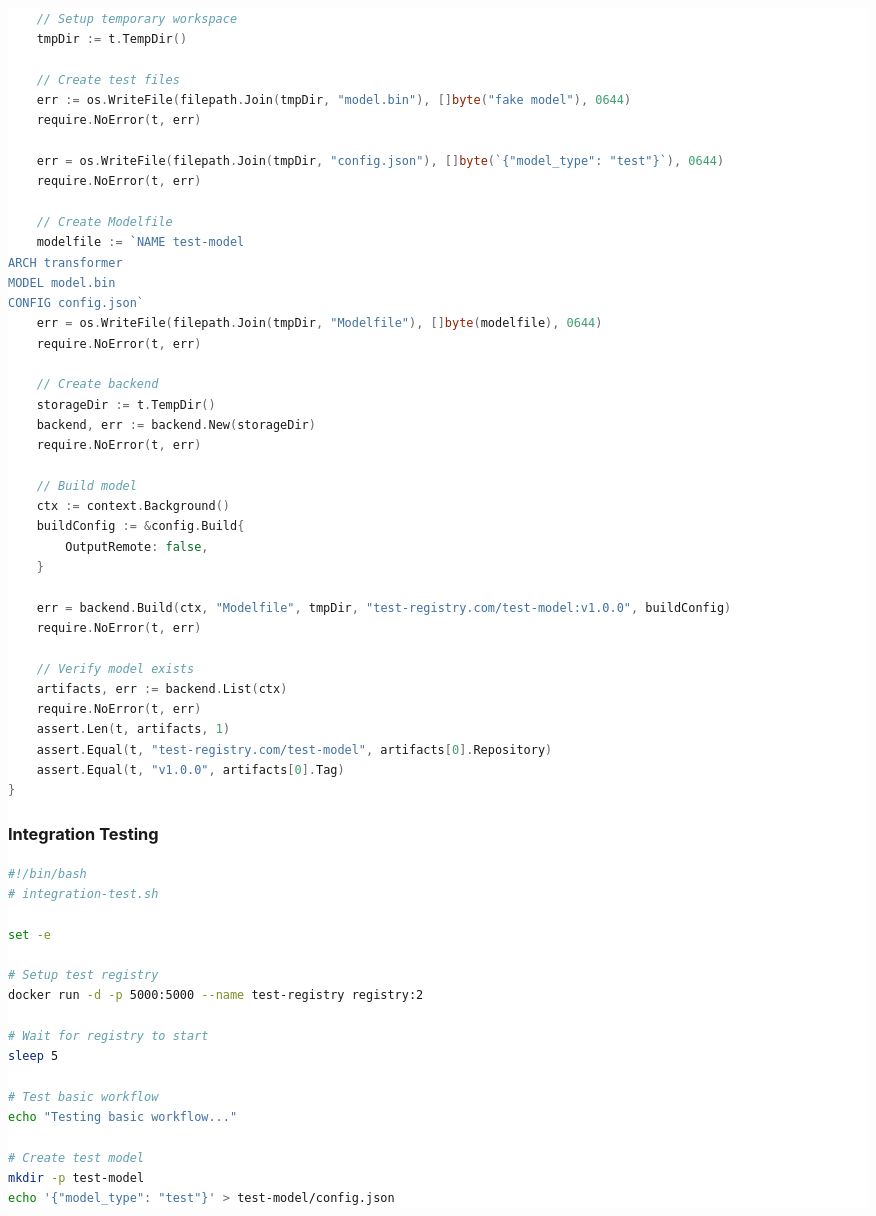 ```go
    // Setup temporary workspace
    tmpDir := t.TempDir()
    
    // Create test files
    err := os.WriteFile(filepath.Join(tmpDir, "model.bin"), []byte("fake model"), 0644)
    require.NoError(t, err)
    
    err = os.WriteFile(filepath.Join(tmpDir, "config.json"), []byte(`{"model_type": "test"}`), 0644)
    require.NoError(t, err)
    
    // Create Modelfile
    modelfile := `NAME test-model
ARCH transformer
MODEL model.bin
CONFIG config.json`
    err = os.WriteFile(filepath.Join(tmpDir, "Modelfile"), []byte(modelfile), 0644)
    require.NoError(t, err)
    
    // Create backend
    storageDir := t.TempDir()
    backend, err := backend.New(storageDir)
    require.NoError(t, err)
    
    // Build model
    ctx := context.Background()
    buildConfig := &config.Build{
        OutputRemote: false,
    }
    
    err = backend.Build(ctx, "Modelfile", tmpDir, "test-registry.com/test-model:v1.0.0", buildConfig)
    require.NoError(t, err)
    
    // Verify model exists
    artifacts, err := backend.List(ctx)
    require.NoError(t, err)
    assert.Len(t, artifacts, 1)
    assert.Equal(t, "test-registry.com/test-model", artifacts[0].Repository)
    assert.Equal(t, "v1.0.0", artifacts[0].Tag)
}
```

### Integration Testing

```bash
#!/bin/bash
# integration-test.sh

set -e

# Setup test registry
docker run -d -p 5000:5000 --name test-registry registry:2

# Wait for registry to start
sleep 5

# Test basic workflow
echo "Testing basic workflow..."

# Create test model
mkdir -p test-model
echo '{"model_type": "test"}' > test-model/config.json
```